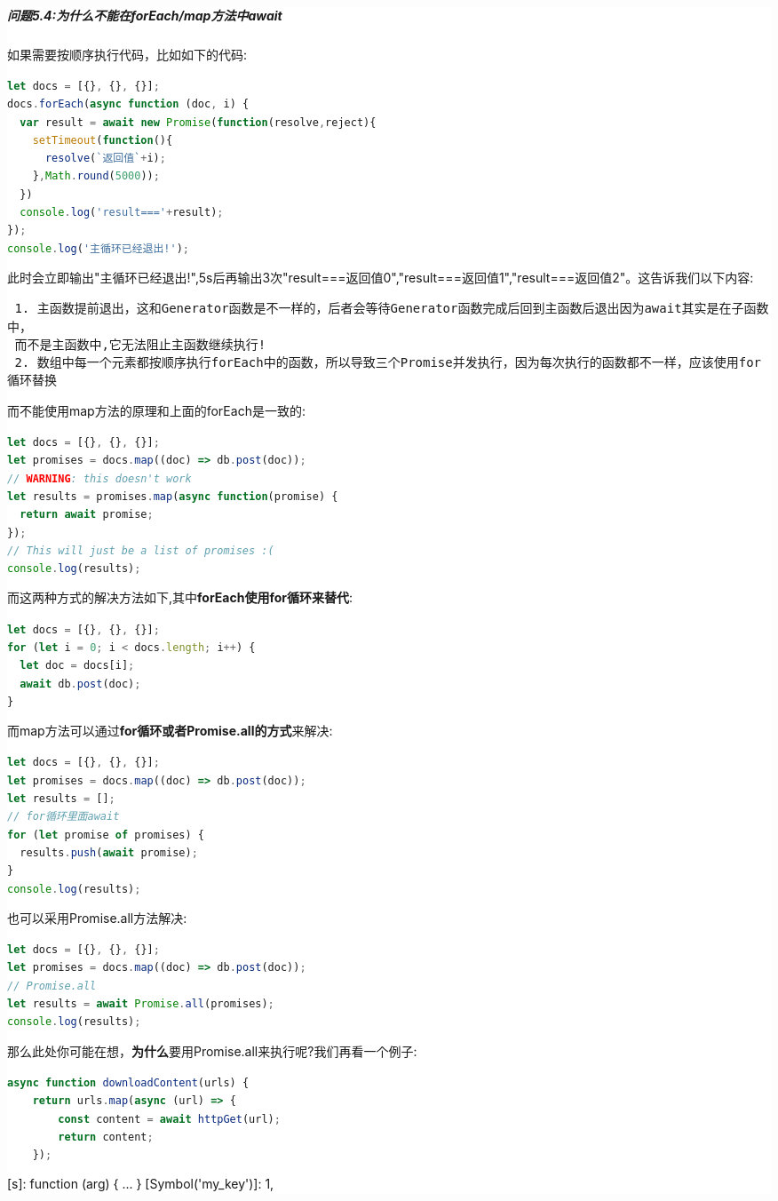 ##### 问题5.4:为什么不能在forEach/map方法中await
如果需要按顺序执行代码，比如如下的代码:
```js
let docs = [{}, {}, {}];
docs.forEach(async function (doc, i) {
  var result = await new Promise(function(resolve,reject){
    setTimeout(function(){
      resolve(`返回值`+i);
    },Math.round(5000));
  })
  console.log('result==='+result);
});
console.log('主循环已经退出!');
```
此时会立即输出"主循环已经退出!",5s后再输出3次"result===返回值0","result===返回值1","result===返回值2"。这告诉我们以下内容:
<pre>
 1. 主函数提前退出，这和Generator函数是不一样的，后者会等待Generator函数完成后回到主函数后退出因为await其实是在子函数中，
 而不是主函数中,它无法阻止主函数继续执行!
 2. 数组中每一个元素都按顺序执行forEach中的函数，所以导致三个Promise并发执行，因为每次执行的函数都不一样，应该使用for循环替换
</pre>
而不能使用map方法的原理和上面的forEach是一致的:
```js
let docs = [{}, {}, {}];
let promises = docs.map((doc) => db.post(doc));
// WARNING: this doesn't work
let results = promises.map(async function(promise) {
  return await promise;
});
// This will just be a list of promises :(
console.log(results);
```
而这两种方式的解决方法如下,其中**forEach使用for循环来替代**:
```js
let docs = [{}, {}, {}];
for (let i = 0; i < docs.length; i++) {
  let doc = docs[i];
  await db.post(doc);
}
```
而map方法可以通过**for循环或者Promise.all的方式**来解决:
```js
let docs = [{}, {}, {}];
let promises = docs.map((doc) => db.post(doc));
let results = [];
// for循环里面await
for (let promise of promises) {
  results.push(await promise);
}
console.log(results);
```
也可以采用Promise.all方法解决:
```js
let docs = [{}, {}, {}];
let promises = docs.map((doc) => db.post(doc));
// Promise.all
let results = await Promise.all(promises);
console.log(results);
```
那么此处你可能在想，**为什么**要用Promise.all来执行呢?我们再看一个例子:
```js
async function downloadContent(urls) {
    return urls.map(async (url) => {
        const content = await httpGet(url);
        return content;
    });
```

  [s]: function (arg) { ... }
  [Symbol('my_key')]: 1,